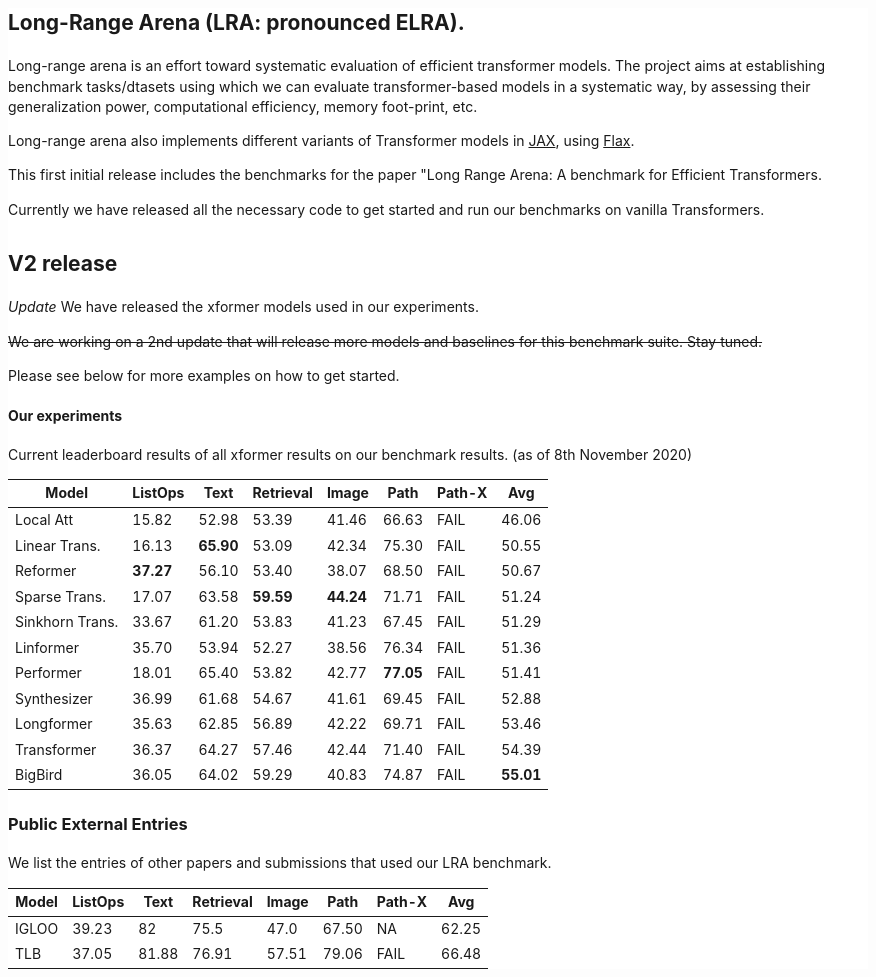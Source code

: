 ## Long-Range Arena (LRA: pronounced ELRA).

Long-range arena is an effort toward systematic evaluation of efficient
transformer models. The project aims at establishing benchmark tasks/dtasets
using which we can evaluate transformer-based models in a systematic way, by
assessing their generalization power, computational efficiency, memory
foot-print, etc.

Long-range arena also implements different variants of Transformer models in
[JAX](https://github.com/google/jax), using
[Flax](https://github.com/google/flax).

This first initial release includes the benchmarks for the paper "Long Range
Arena: A benchmark for Efficient Transformers.

Currently we have released all the necessary code to get started and run our
benchmarks on vanilla Transformers.

## V2 release

*Update* We have released the xformer models used in our experiments.

<s> We are working on a 2nd update that will release more models and baselines for
  this benchmark suite. Stay tuned. </s>

Please see below for more examples on how to get started.



#### Our experiments

Current leaderboard results of all xformer results on our benchmark results. (as
of 8th November 2020)

Model           | ListOps   | Text      | Retrieval | Image     | Path      | Path-X | Avg
--------------- | --------- | --------- | --------- | --------- | --------- | ------ | ---
Local Att       | 15.82     | 52.98     | 53.39     | 41.46     | 66.63     | FAIL   | 46.06
Linear Trans.   | 16.13     | **65.90** | 53.09     | 42.34     | 75.30     | FAIL   | 50.55
Reformer        | **37.27** | 56.10     | 53.40     | 38.07     | 68.50     | FAIL   | 50.67
Sparse Trans.   | 17.07     | 63.58     | **59.59** | **44.24** | 71.71     | FAIL   | 51.24
Sinkhorn Trans. | 33.67     | 61.20     | 53.83     | 41.23     | 67.45     | FAIL   | 51.29
Linformer       | 35.70     | 53.94     | 52.27     | 38.56     | 76.34     | FAIL   | 51.36
Performer       | 18.01     | 65.40     | 53.82     | 42.77     | **77.05** | FAIL   | 51.41
Synthesizer     | 36.99     | 61.68     | 54.67     | 41.61     | 69.45     | FAIL   | 52.88
Longformer      | 35.63     | 62.85     | 56.89     | 42.22     | 69.71     | FAIL   | 53.46
Transformer     | 36.37     | 64.27     | 57.46     | 42.44     | 71.40     | FAIL   | 54.39
BigBird         | 36.05     | 64.02     | 59.29     | 40.83     | 74.87     | FAIL   | **55.01**

### Public External Entries

We list the entries of other papers and submissions that used our LRA benchmark.


Model           | ListOps   | Text      | Retrieval | Image     | Path      | Path-X | Avg
--------------- | --------- | --------- | --------- | --------- | --------- | ------ | ---
IGLOO           | 39.23	    |  82	      |  75.5	    |  47.0	    | 67.50	    | NA     |  62.25
TLB             | 37.05     |  81.88    |  76.91    |  57.51    | 79.06     | FAIL   |  66.48
